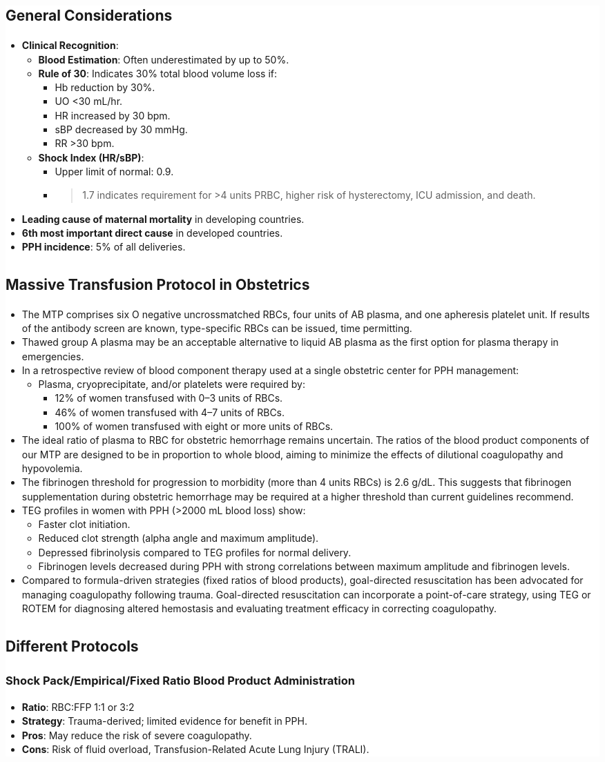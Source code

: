 ## General Considerations
- **Clinical Recognition**:
  - **Blood Estimation**: Often underestimated by up to 50%.
  - **Rule of 30**: Indicates 30% total blood volume loss if:
	- Hb reduction by 30%.
	- UO <30 mL/hr.
	- HR increased by 30 bpm.
	- sBP decreased by 30 mmHg.
	- RR >30 bpm.
  - **Shock Index (HR/sBP)**:
	- Upper limit of normal: 0.9.
	- >1.7 indicates requirement for >4 units PRBC, higher risk of hysterectomy, ICU admission, and death.
- **Leading cause of maternal mortality** in developing countries.
- **6th most important direct cause** in developed countries.
- **PPH incidence**: 5% of all deliveries.

## Massive Transfusion Protocol in Obstetrics

- The MTP comprises six O negative uncrossmatched RBCs, four units of AB plasma, and one apheresis platelet unit. If results of the antibody screen are known, type-specific RBCs can be issued, time permitting.
- Thawed group A plasma may be an acceptable alternative to liquid AB plasma as the first option for plasma therapy in emergencies.
- In a retrospective review of blood component therapy used at a single obstetric center for PPH management:
  - Plasma, cryoprecipitate, and/or platelets were required by:
	- 12% of women transfused with 0–3 units of RBCs.
	- 46% of women transfused with 4–7 units of RBCs.
	- 100% of women transfused with eight or more units of RBCs.
- The ideal ratio of plasma to RBC for obstetric hemorrhage remains uncertain. The ratios of the blood product components of our MTP are designed to be in proportion to whole blood, aiming to minimize the effects of dilutional coagulopathy and hypovolemia.
- The fibrinogen threshold for progression to morbidity (more than 4 units RBCs) is 2.6 g/dL. This suggests that fibrinogen supplementation during obstetric hemorrhage may be required at a higher threshold than current guidelines recommend.
- TEG profiles in women with PPH (>2000 mL blood loss) show:
  - Faster clot initiation.
  - Reduced clot strength (alpha angle and maximum amplitude).
  - Depressed fibrinolysis compared to TEG profiles for normal delivery.
  - Fibrinogen levels decreased during PPH with strong correlations between maximum amplitude and fibrinogen levels.
- Compared to formula-driven strategies (fixed ratios of blood products), goal-directed resuscitation has been advocated for managing coagulopathy following trauma. Goal-directed resuscitation can incorporate a point-of-care strategy, using TEG or ROTEM for diagnosing altered hemostasis and evaluating treatment efficacy in correcting coagulopathy.

## Different Protocols

### Shock Pack/Empirical/Fixed Ratio Blood Product Administration
- **Ratio**: RBC:FFP 1:1 or 3:2
- **Strategy**: Trauma-derived; limited evidence for benefit in PPH.
- **Pros**: May reduce the risk of severe coagulopathy.
- **Cons**: Risk of fluid overload, Transfusion-Related Acute Lung Injury (TRALI).
